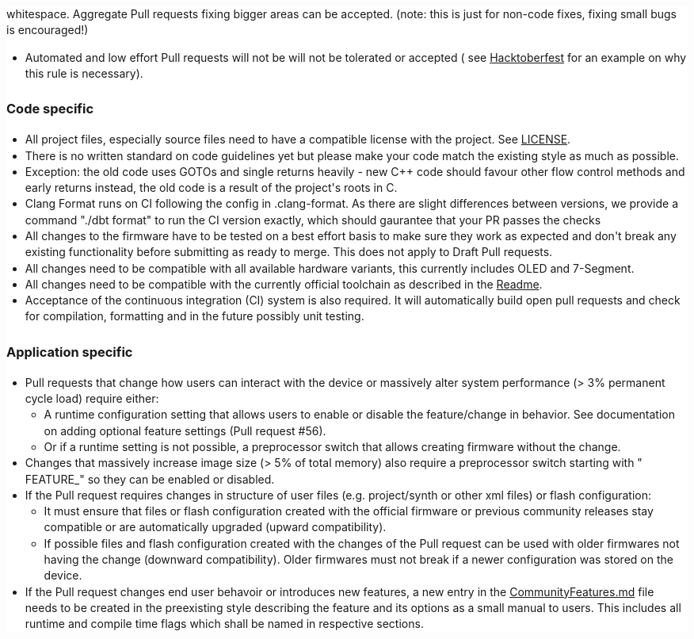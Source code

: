   whitespace. Aggregate Pull requests fixing bigger areas can be accepted. (note: this is just for non-code fixes, fixing small bugs is encouraged!)
* Automated and low effort Pull requests will not be will not be tolerated or accepted (
  see [Hacktoberfest](https://blog.domenic.me/hacktoberfest/) for an example on why this rule is necessary).

### Code specific

* All project files, especially source files need to have a compatible license with the project.
  See [LICENSE](../LICENSE).
* There is no written standard on code guidelines yet but please make your code match the existing style as much as possible.
* Exception: the old code uses GOTOs and single returns heavily - new C++ code should favour other flow control methods 
  and early returns instead, the old code is a result of the project's roots in C.
* Clang Format runs on CI following the config in .clang-format. As there are slight differences between versions, we
  provide a command "./dbt format" to run the CI version exactly, which should gaurantee that your PR passes the checks
* All changes to the firmware have to be tested on a best effort basis to make sure they work as expected and don't
  break any existing functionality before submitting as ready to merge. This does not apply to Draft Pull requests.
* All changes need to be compatible with all available hardware variants, this currently includes OLED and 7-Segment.
* All changes need to be compatible with the currently official toolchain as described in the [Readme](../README.md).
* Acceptance of the continuous integration (CI) system is also required. It will automatically build open pull requests
  and check for compilation, formatting and in the future possibly unit testing.

### Application specific

* Pull requests that change how users can interact with the device or massively alter system performance (> 3% permanent
  cycle load) require either:
    * A runtime configuration setting that allows users to enable or disable the feature/change in behavior. See
      documentation on adding optional feature settings (Pull request #56).
    * Or if a runtime setting is not possible, a preprocessor switch that allows creating firmware without the change.
* Changes that massively increase image size (> 5% of total memory) also require a preprocessor switch starting with "
  FEATURE_" so they can be enabled or disabled.
* If the Pull request requires changes in structure of user files (e.g. project/synth or other xml files) or flash
  configuration:
    * It must ensure that files or flash configuration created with the official firmware or previous community releases
      stay compatible or are automatically upgraded (upward compatibility).
    * If possible files and flash configuration created with the changes of the Pull request can be used with older
      firmwares not having the change (downward compatibility). Older firmwares must not break if a newer configuration
      was stored on the device.
* If the Pull request changes end user behavoir or introduces new features, a new entry in
  the [CommunityFeatures.md](community_features.md) file needs to be created in the preexisting style describing the
  feature and its options as a small manual to users. This includes all runtime and compile time flags which shall be
  named in respective sections.
